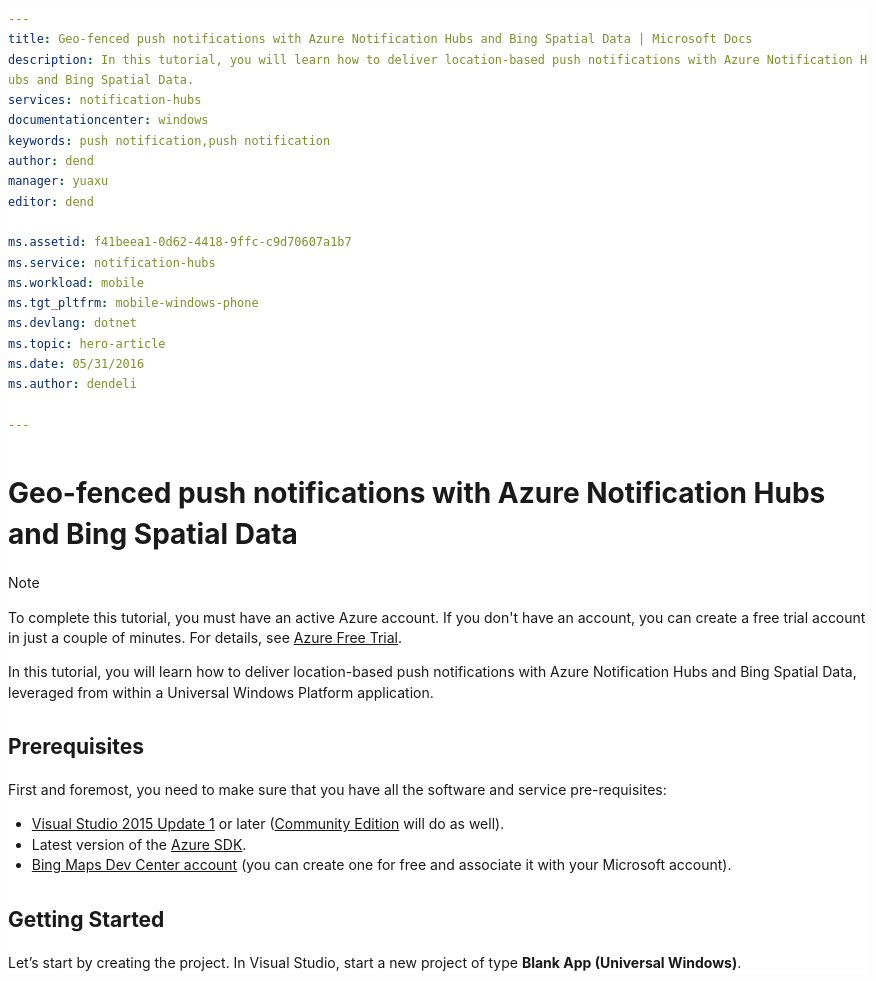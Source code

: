 ```yaml
---
title: Geo-fenced push notifications with Azure Notification Hubs and Bing Spatial Data | Microsoft Docs
description: In this tutorial, you will learn how to deliver location-based push notifications with Azure Notification Hubs and Bing Spatial Data.
services: notification-hubs
documentationcenter: windows
keywords: push notification,push notification
author: dend
manager: yuaxu
editor: dend

ms.assetid: f41beea1-0d62-4418-9ffc-c9d70607a1b7
ms.service: notification-hubs
ms.workload: mobile
ms.tgt_pltfrm: mobile-windows-phone
ms.devlang: dotnet
ms.topic: hero-article
ms.date: 05/31/2016
ms.author: dendeli

---
```

# Geo-fenced push notifications with Azure Notification Hubs and Bing Spatial Data
> [!NOTE]
> To complete this tutorial, you must have an active Azure account. If you don't have an account, you can create a free trial account in just a couple of minutes. For details, see [Azure Free Trial](https://azure.microsoft.com/pricing/free-trial/?WT.mc_id=A0E0E5C02).
> 
> 

In this tutorial, you will learn how to deliver location-based push notifications with Azure Notification Hubs and Bing Spatial Data, leveraged from within a Universal Windows Platform application.

## Prerequisites
First and foremost, you need to make sure that you have all the software and service pre-requisites:

* [Visual Studio 2015 Update 1](https://www.visualstudio.com/en-us/downloads/download-visual-studio-vs.aspx) or later ([Community Edition](https://go.microsoft.com/fwlink/?LinkId=691978&clcid=0x409) will do as well). 
* Latest version of the [Azure SDK](https://azure.microsoft.com/downloads/). 
* [Bing Maps Dev Center account](https://www.bingmapsportal.com/) (you can create one for free and associate it with your Microsoft account). 

## Getting Started
Let’s start by creating the project. In Visual Studio, start a new project of type **Blank App (Universal Windows)**.
